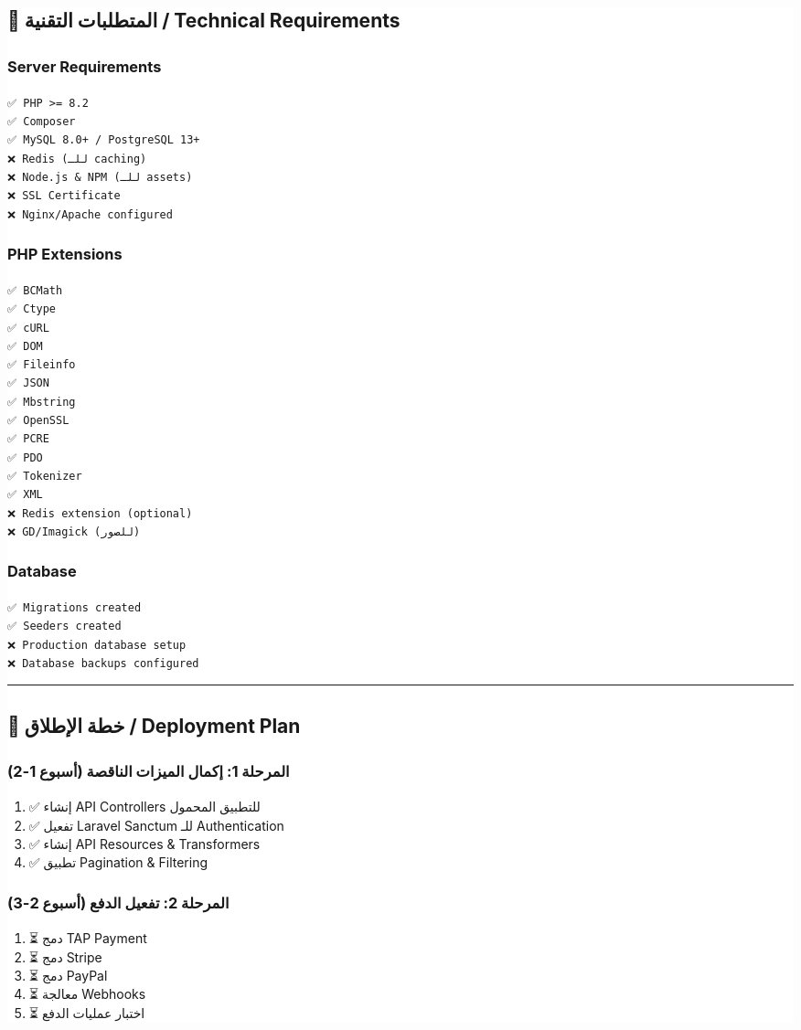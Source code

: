 
## 🔧 المتطلبات التقنية / Technical Requirements

### Server Requirements
```
✅ PHP >= 8.2
✅ Composer
✅ MySQL 8.0+ / PostgreSQL 13+
❌ Redis (للـ caching)
❌ Node.js & NPM (للـ assets)
❌ SSL Certificate
❌ Nginx/Apache configured
```

### PHP Extensions
```
✅ BCMath
✅ Ctype
✅ cURL
✅ DOM
✅ Fileinfo
✅ JSON
✅ Mbstring
✅ OpenSSL
✅ PCRE
✅ PDO
✅ Tokenizer
✅ XML
❌ Redis extension (optional)
❌ GD/Imagick (للصور)
```

### Database
```
✅ Migrations created
✅ Seeders created
❌ Production database setup
❌ Database backups configured
```

---

## 🚀 خطة الإطلاق / Deployment Plan

### المرحلة 1: إكمال الميزات الناقصة (أسبوع 1-2)
1. ✅ إنشاء API Controllers للتطبيق المحمول
2. ✅ تفعيل Laravel Sanctum للـ Authentication
3. ✅ إنشاء API Resources & Transformers
4. ✅ تطبيق Pagination & Filtering

### المرحلة 2: تفعيل الدفع (أسبوع 2-3)
1. ⏳ دمج TAP Payment
2. ⏳ دمج Stripe
3. ⏳ دمج PayPal
4. ⏳ معالجة Webhooks
5. ⏳ اختبار عمليات الدفع
